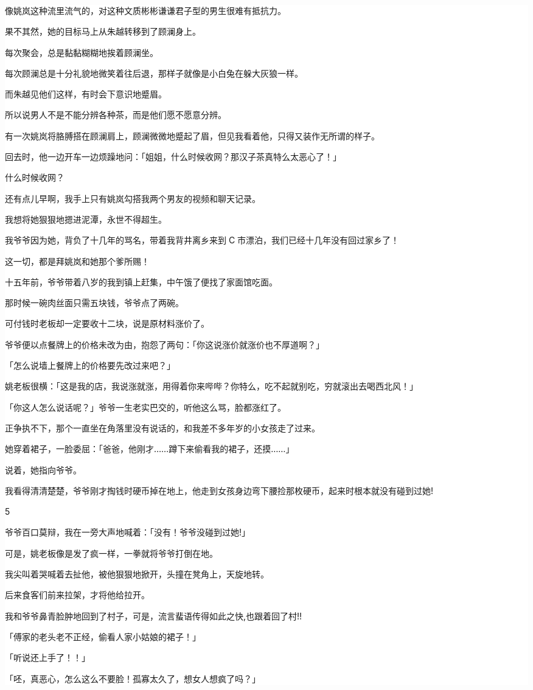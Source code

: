 像姚岚这种流里流气的，对这种文质彬彬谦谦君子型的男生很难有抵抗力。

果不其然，她的目标马上从朱越转移到了顾澜身上。

每次聚会，总是黏黏糊糊地挨着顾澜坐。

每次顾澜总是十分礼貌地微笑着往后退，那样子就像是小白兔在躲大灰狼一样。

而朱越见他们这样，有时会下意识地蹙眉。

所以说男人不是不能分辨各种茶，而是他们愿不愿意分辨。

有一次姚岚将胳膊搭在顾澜肩上，顾澜微微地蹙起了眉，但见我看着他，只得又装作无所谓的样子。

回去时，他一边开车一边烦躁地问：「姐姐，什么时候收网？那汉子茶真特么太恶心了！」

什么时候收网？

还有点儿早啊，我手上只有姚岚勾搭我两个男友的视频和聊天记录。

我想将她狠狠地摁进泥潭，永世不得超生。

我爷爷因为她，背负了十几年的骂名，带着我背井离乡来到 C 市漂泊，我们已经十几年没有回过家乡了！

这一切，都是拜姚岚和她那个爹所赐！

十五年前，爷爷带着八岁的我到镇上赶集，中午饿了便找了家面馆吃面。

那时候一碗肉丝面只需五块钱，爷爷点了两碗。

可付钱时老板却一定要收十二块，说是原材料涨价了。

爷爷便以点餐牌上的价格未改为由，抱怨了两句：「你这说涨价就涨价也不厚道啊？」

「怎么说墙上餐牌上的价格要先改过来吧？」

姚老板很横：「这是我的店，我说涨就涨，用得着你来哔哔？你特么，吃不起就别吃，穷就滚出去喝西北风！」

「你这人怎么说话呢？」爷爷一生老实巴交的，听他这么骂，脸都涨红了。

正争执不下，那个一直坐在角落里没有说话的，和我差不多年岁的小女孩走了过来。

她穿着裙子，一脸委屈：「爸爸，他刚才……蹲下来偷看我的裙子，还摸……」

说着，她指向爷爷。

我看得清清楚楚，爷爷刚才掏钱时硬币掉在地上，他走到女孩身边弯下腰捡那枚硬币，起来时根本就没有碰到过她!

5

爷爷百口莫辩，我在一旁大声地喊着：「没有！爷爷没碰到过她!」

可是，姚老板像是发了疯一样，一拳就将爷爷打倒在地。

我尖叫着哭喊着去扯他，被他狠狠地掀开，头撞在凳角上，天旋地转。

后来食客们前来拉架，才将他给拉开。

我和爷爷鼻青脸肿地回到了村子，可是，流言蜚语传得如此之快,也跟着回了村!!

「傅家的老头老不正经，偷看人家小姑娘的裙子！」

「听说还上手了！！」

「呸，真恶心，怎么这么不要脸！孤寡太久了，想女人想疯了吗？」
